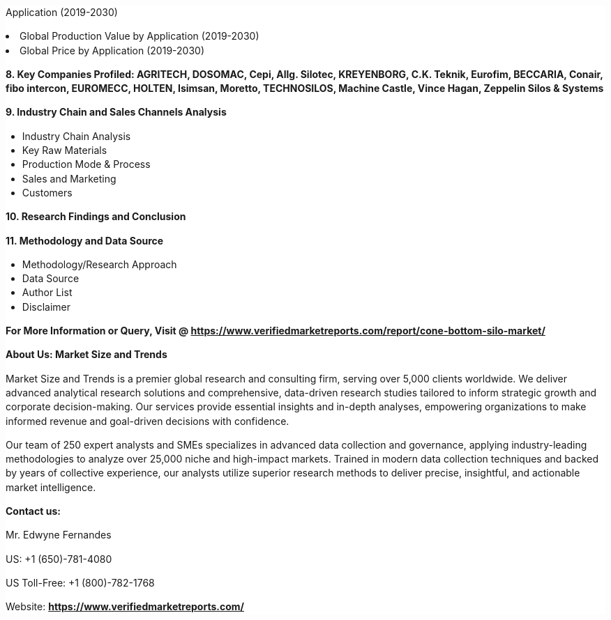 Application (2019-2030)</li><li>Global Production Value by Application (2019-2030)</li><li>Global Price by Application (2019-2030)</li></ul><p><strong>8. Key Companies Profiled: AGRITECH, DOSOMAC, Cepi, Allg. Silotec, KREYENBORG, C.K. Teknik, Eurofim, BECCARIA, Conair, fibo intercon, EUROMECC, HOLTEN, Isimsan, Moretto, TECHNOSILOS, Machine Castle, Vince Hagan, Zeppelin Silos & Systems</strong></p><p><strong>9. Industry Chain and Sales Channels Analysis</strong></p><ul><li>Industry Chain Analysis</li><li>Key Raw Materials</li><li>Production Mode &amp; Process</li><li>Sales and Marketing</li><li>Customers</li></ul><p><strong>10. Research Findings and Conclusion</strong></p><p><strong>11. Methodology and Data Source</strong></p><ul><li>Methodology/Research Approach</li><li>Data Source</li><li>Author List</li><li>Disclaimer</li></ul></p><p><strong>For More Information or Query, Visit @ <a href="https://www.verifiedmarketreports.com/report/cone-bottom-silo-market/">https://www.verifiedmarketreports.com/report/cone-bottom-silo-market/</a></strong></p><p><strong>About Us: Market Size and Trends</strong></p><p>Market Size and Trends is a premier global research and consulting firm, serving over 5,000 clients worldwide. We deliver advanced analytical research solutions and comprehensive, data-driven research studies tailored to inform strategic growth and corporate decision-making. Our services provide essential insights and in-depth analyses, empowering organizations to make informed revenue and goal-driven decisions with confidence.</p><p>Our team of 250 expert analysts and SMEs specializes in advanced data collection and governance, applying industry-leading methodologies to analyze over 25,000 niche and high-impact markets. Trained in modern data collection techniques and backed by years of collective experience, our analysts utilize superior research methods to deliver precise, insightful, and actionable market intelligence.</p><p><strong>Contact us:</strong></p><p>Mr. Edwyne Fernandes</p><p>US: +1 (650)-781-4080</p><p>US Toll-Free: +1 (800)-782-1768</p><p>Website: <strong><a href="https://www.verifiedmarketreports.com/">https://www.verifiedmarketreports.com/</a></strong></p>
